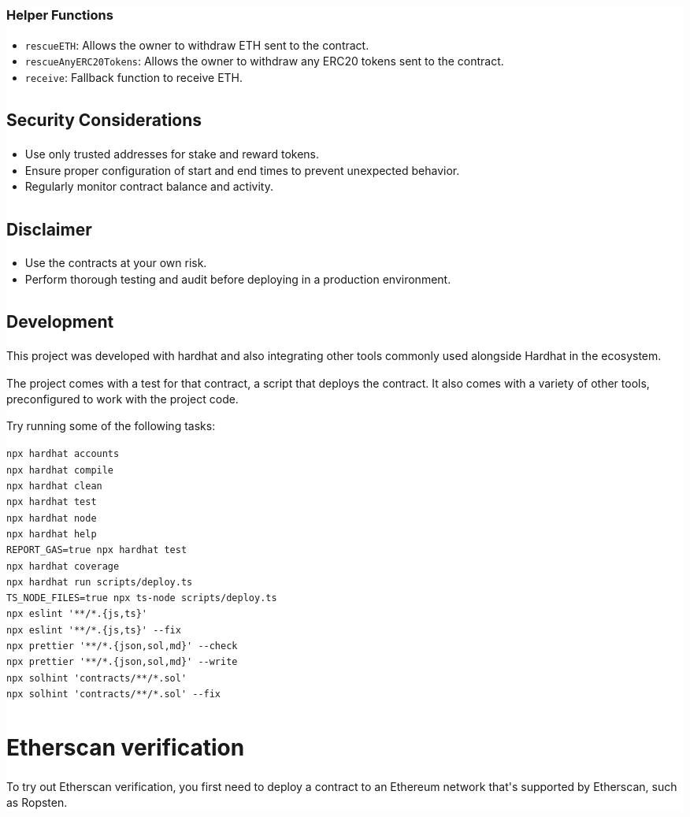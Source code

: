 ### Helper Functions

- `rescueETH`: Allows the owner to withdraw ETH sent to the contract.
- `rescueAnyERC20Tokens`: Allows the owner to withdraw any ERC20 tokens sent to the contract.
- `receive`: Fallback function to receive ETH.

## Security Considerations

- Use only trusted addresses for stake and reward tokens.
- Ensure proper configuration of start and end times to prevent unexpected behavior.
- Regularly monitor contract balance and activity.

## Disclaimer

- Use the contracts at your own risk.
- Perform thorough testing and audit before deploying in a production environment.


## Development

This project was developed with hardhat and also integrating other tools commonly used alongside Hardhat in the ecosystem.

The project comes with  a test for that contract, a script that deploys the contract. It also comes with a variety of other tools, preconfigured to work with the project code.

Try running some of the following tasks:

```shell
npx hardhat accounts
npx hardhat compile
npx hardhat clean
npx hardhat test
npx hardhat node
npx hardhat help
REPORT_GAS=true npx hardhat test
npx hardhat coverage
npx hardhat run scripts/deploy.ts
TS_NODE_FILES=true npx ts-node scripts/deploy.ts
npx eslint '**/*.{js,ts}'
npx eslint '**/*.{js,ts}' --fix
npx prettier '**/*.{json,sol,md}' --check
npx prettier '**/*.{json,sol,md}' --write
npx solhint 'contracts/**/*.sol'
npx solhint 'contracts/**/*.sol' --fix
```

# Etherscan verification

To try out Etherscan verification, you first need to deploy a contract to an Ethereum network that's supported by Etherscan, such as Ropsten.
